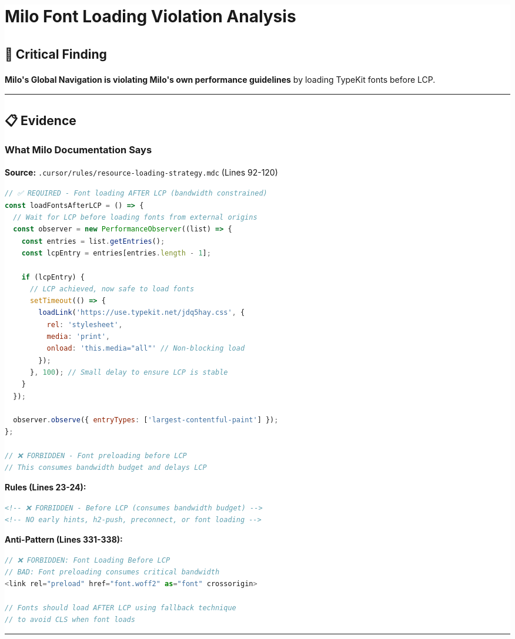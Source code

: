 # Milo Font Loading Violation Analysis

## 🚨 Critical Finding

**Milo's Global Navigation is violating Milo's own performance guidelines** by loading TypeKit fonts before LCP.

---

## 📋 Evidence

### What Milo Documentation Says
**Source:** `.cursor/rules/resource-loading-strategy.mdc` (Lines 92-120)

```javascript
// ✅ REQUIRED - Font loading AFTER LCP (bandwidth constrained)
const loadFontsAfterLCP = () => {
  // Wait for LCP before loading fonts from external origins
  const observer = new PerformanceObserver((list) => {
    const entries = list.getEntries();
    const lcpEntry = entries[entries.length - 1];
    
    if (lcpEntry) {
      // LCP achieved, now safe to load fonts
      setTimeout(() => {
        loadLink('https://use.typekit.net/jdq5hay.css', { 
          rel: 'stylesheet',
          media: 'print',
          onload: 'this.media="all"' // Non-blocking load
        });
      }, 100); // Small delay to ensure LCP is stable
    }
  });
  
  observer.observe({ entryTypes: ['largest-contentful-paint'] });
};

// ❌ FORBIDDEN - Font preloading before LCP
// This consumes bandwidth budget and delays LCP
```

**Rules (Lines 23-24):**
```html
<!-- ❌ FORBIDDEN - Before LCP (consumes bandwidth budget) -->
<!-- NO early hints, h2-push, preconnect, or font loading -->
```

**Anti-Pattern (Lines 331-338):**
```javascript
// ❌ FORBIDDEN: Font Loading Before LCP
// BAD: Font preloading consumes critical bandwidth
<link rel="preload" href="font.woff2" as="font" crossorigin>

// Fonts should load AFTER LCP using fallback technique
// to avoid CLS when font loads
```

---